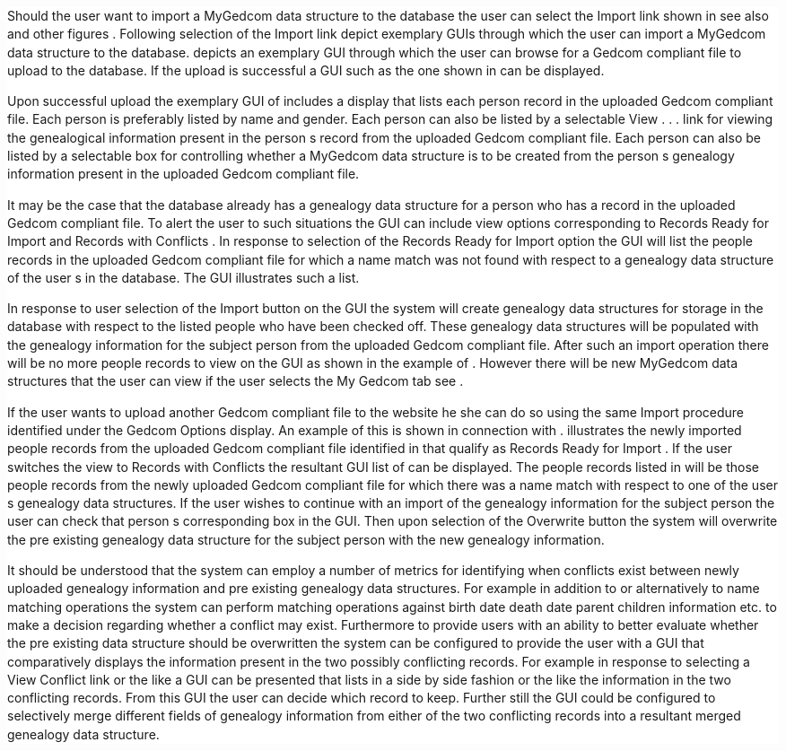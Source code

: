 Should the user want to import a MyGedcom data structure to the database the user can select the Import link shown in see also and other figures . Following selection of the Import link depict exemplary GUIs through which the user can import a MyGedcom data structure to the database. depicts an exemplary GUI through which the user can browse for a Gedcom compliant file to upload to the database. If the upload is successful a GUI such as the one shown in can be displayed.

Upon successful upload the exemplary GUI of includes a display that lists each person record in the uploaded Gedcom compliant file. Each person is preferably listed by name and gender. Each person can also be listed by a selectable View . . . link for viewing the genealogical information present in the person s record from the uploaded Gedcom compliant file. Each person can also be listed by a selectable box for controlling whether a MyGedcom data structure is to be created from the person s genealogy information present in the uploaded Gedcom compliant file.

It may be the case that the database already has a genealogy data structure for a person who has a record in the uploaded Gedcom compliant file. To alert the user to such situations the GUI can include view options corresponding to Records Ready for Import and Records with Conflicts . In response to selection of the Records Ready for Import option the GUI will list the people records in the uploaded Gedcom compliant file for which a name match was not found with respect to a genealogy data structure of the user s in the database. The GUI illustrates such a list.

In response to user selection of the Import button on the GUI the system will create genealogy data structures for storage in the database with respect to the listed people who have been checked off. These genealogy data structures will be populated with the genealogy information for the subject person from the uploaded Gedcom compliant file. After such an import operation there will be no more people records to view on the GUI as shown in the example of . However there will be new MyGedcom data structures that the user can view if the user selects the My Gedcom tab see .

If the user wants to upload another Gedcom compliant file to the website he she can do so using the same Import procedure identified under the Gedcom Options display. An example of this is shown in connection with . illustrates the newly imported people records from the uploaded Gedcom compliant file identified in that qualify as Records Ready for Import . If the user switches the view to Records with Conflicts the resultant GUI list of can be displayed. The people records listed in will be those people records from the newly uploaded Gedcom compliant file for which there was a name match with respect to one of the user s genealogy data structures. If the user wishes to continue with an import of the genealogy information for the subject person the user can check that person s corresponding box in the GUI. Then upon selection of the Overwrite button the system will overwrite the pre existing genealogy data structure for the subject person with the new genealogy information.

It should be understood that the system can employ a number of metrics for identifying when conflicts exist between newly uploaded genealogy information and pre existing genealogy data structures. For example in addition to or alternatively to name matching operations the system can perform matching operations against birth date death date parent children information etc. to make a decision regarding whether a conflict may exist. Furthermore to provide users with an ability to better evaluate whether the pre existing data structure should be overwritten the system can be configured to provide the user with a GUI that comparatively displays the information present in the two possibly conflicting records. For example in response to selecting a View Conflict link or the like a GUI can be presented that lists in a side by side fashion or the like the information in the two conflicting records. From this GUI the user can decide which record to keep. Further still the GUI could be configured to selectively merge different fields of genealogy information from either of the two conflicting records into a resultant merged genealogy data structure.
